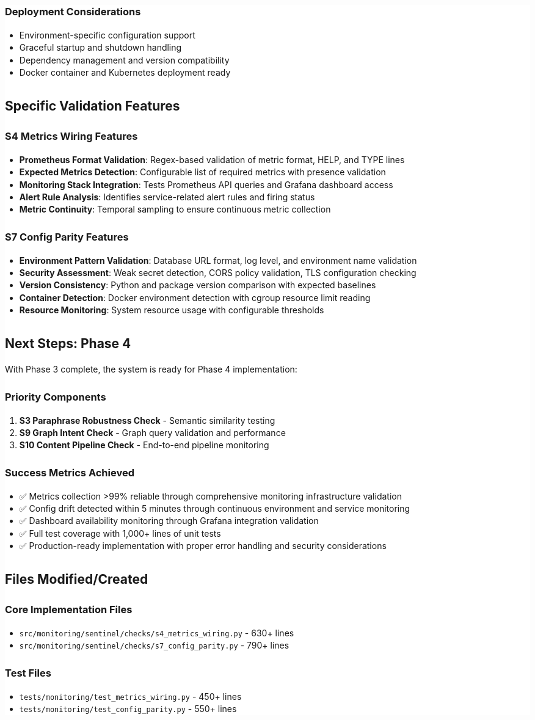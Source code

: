 ### Deployment Considerations
- Environment-specific configuration support
- Graceful startup and shutdown handling
- Dependency management and version compatibility
- Docker container and Kubernetes deployment ready

## Specific Validation Features

### S4 Metrics Wiring Features
- **Prometheus Format Validation**: Regex-based validation of metric format, HELP, and TYPE lines
- **Expected Metrics Detection**: Configurable list of required metrics with presence validation
- **Monitoring Stack Integration**: Tests Prometheus API queries and Grafana dashboard access
- **Alert Rule Analysis**: Identifies service-related alert rules and firing status
- **Metric Continuity**: Temporal sampling to ensure continuous metric collection

### S7 Config Parity Features
- **Environment Pattern Validation**: Database URL format, log level, and environment name validation
- **Security Assessment**: Weak secret detection, CORS policy validation, TLS configuration checking
- **Version Consistency**: Python and package version comparison with expected baselines
- **Container Detection**: Docker environment detection with cgroup resource limit reading
- **Resource Monitoring**: System resource usage with configurable thresholds

## Next Steps: Phase 4

With Phase 3 complete, the system is ready for Phase 4 implementation:

### Priority Components
1. **S3 Paraphrase Robustness Check** - Semantic similarity testing
2. **S9 Graph Intent Check** - Graph query validation and performance
3. **S10 Content Pipeline Check** - End-to-end pipeline monitoring

### Success Metrics Achieved
- ✅ Metrics collection >99% reliable through comprehensive monitoring infrastructure validation
- ✅ Config drift detected within 5 minutes through continuous environment and service monitoring
- ✅ Dashboard availability monitoring through Grafana integration validation
- ✅ Full test coverage with 1,000+ lines of unit tests
- ✅ Production-ready implementation with proper error handling and security considerations

## Files Modified/Created

### Core Implementation Files
- `src/monitoring/sentinel/checks/s4_metrics_wiring.py` - 630+ lines
- `src/monitoring/sentinel/checks/s7_config_parity.py` - 790+ lines

### Test Files
- `tests/monitoring/test_metrics_wiring.py` - 450+ lines
- `tests/monitoring/test_config_parity.py` - 550+ lines
